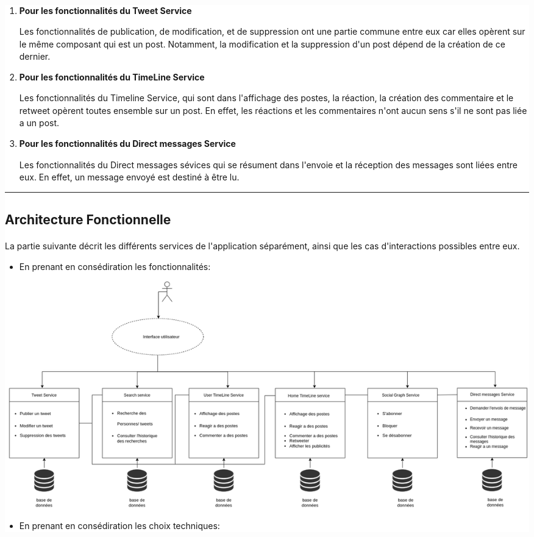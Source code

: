 1. **Pour les fonctionnalités du Tweet Service**
   
    Les fonctionnalités de publication, de modification, et de suppression ont une partie commune entre eux car elles opèrent sur le même composant qui est un post. Notamment, la modification et la suppression d'un post dépend de la création de ce dernier.

2. **Pour les fonctionnalités du TimeLine Service**
   
    Les fonctionnalités du Timeline Service, qui sont dans l'affichage des postes, la réaction, la création des commentaire et le retweet opèrent toutes ensemble sur un post. En effet, les réactions et les commentaires n'ont aucun sens s'il ne sont pas liée a un post.
    
3. **Pour les fonctionnalités du Direct messages Service**

    Les fonctionnalités du Direct messages sévices qui se résument dans l'envoie et la réception des messages sont liées entre eux. En effet, un message envoyé est destiné à être lu.

---

<a name="architecture-fonctionnelle"></a>
## Architecture Fonctionnelle

La partie suivante décrit les différents services de l'application séparément, ainsi que les cas d'interactions possibles entre eux.

* En prenant en consédiration les fonctionnalités:

![alt](images/albc-l38.png)

* En prenant en consédiration les choix techniques:
